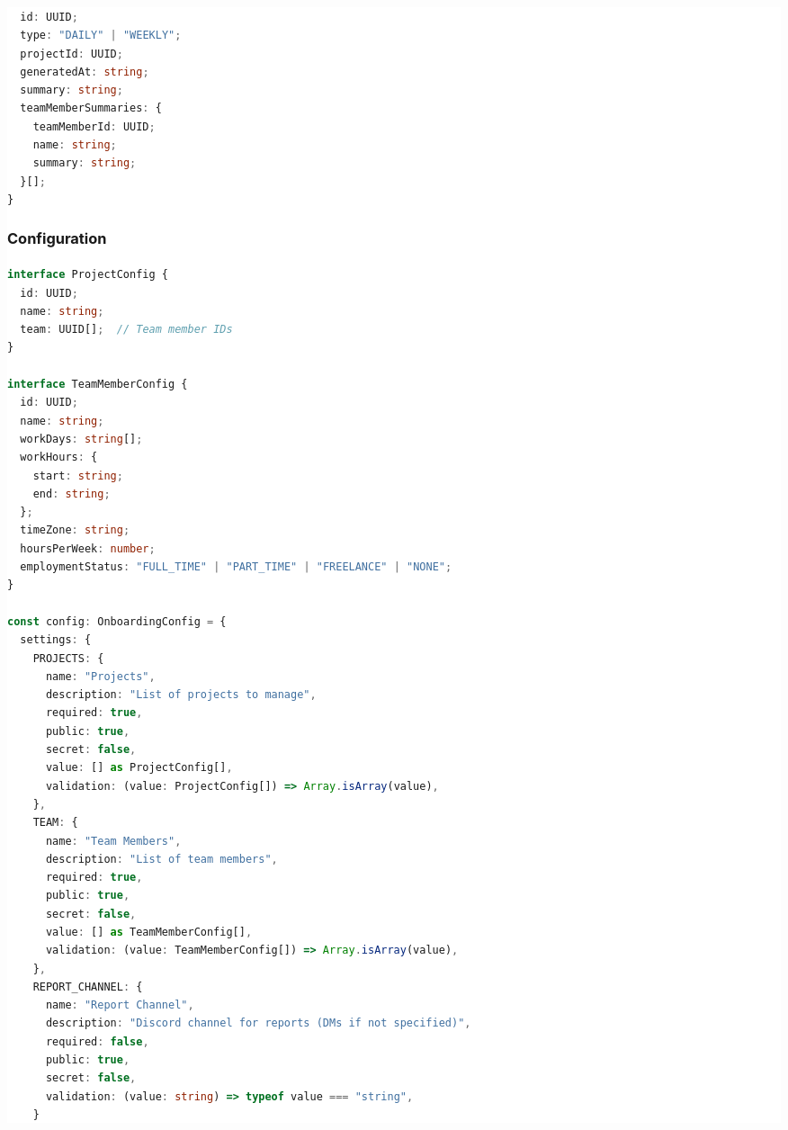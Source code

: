 ```typescript
  id: UUID;
  type: "DAILY" | "WEEKLY";
  projectId: UUID;
  generatedAt: string;
  summary: string;
  teamMemberSummaries: {
    teamMemberId: UUID;
    name: string;
    summary: string;
  }[];
}
```

### Configuration

```typescript
interface ProjectConfig {
  id: UUID;
  name: string;
  team: UUID[];  // Team member IDs
}

interface TeamMemberConfig {
  id: UUID;
  name: string;
  workDays: string[];
  workHours: {
    start: string;
    end: string;
  };
  timeZone: string;
  hoursPerWeek: number;
  employmentStatus: "FULL_TIME" | "PART_TIME" | "FREELANCE" | "NONE";
}

const config: OnboardingConfig = {
  settings: {
    PROJECTS: {
      name: "Projects",
      description: "List of projects to manage",
      required: true,
      public: true,
      secret: false,
      value: [] as ProjectConfig[],
      validation: (value: ProjectConfig[]) => Array.isArray(value),
    },
    TEAM: {
      name: "Team Members",
      description: "List of team members",
      required: true,
      public: true,
      secret: false,
      value: [] as TeamMemberConfig[],
      validation: (value: TeamMemberConfig[]) => Array.isArray(value),
    },
    REPORT_CHANNEL: {
      name: "Report Channel",
      description: "Discord channel for reports (DMs if not specified)",
      required: false,
      public: true,
      secret: false,
      validation: (value: string) => typeof value === "string",
    }
```